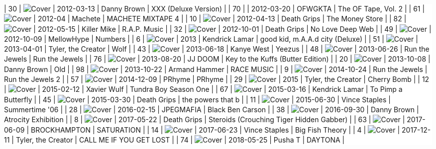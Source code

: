 | 30 | ![Cover](https://i.discogs.com/UR-SXITYQmu4GZKdatY-0EIJiDotzBUPVi80tc2t8Nk/rs:fit/g:sm/q:40/h:150/w:150/czM6Ly9kaXNjb2dz/LWRhdGFiYXNlLWlt/YWdlcy9SLTU2MjEy/MjEtMTM5ODE5ODg1/OC0zODgyLmpwZWc.jpeg) | 2012-03-13 | Danny Brown | XXX (Deluxe Version) |
| 70 |  | 2012-03-20 | OFWGKTA | The OF Tape, Vol. 2 |
| 61 | ![Cover](https://i.discogs.com/ag1Ca1MB7Uw6-GfCSF_YTWUU_cJCwr2TFoZej3WW3Q0/rs:fit/g:sm/q:40/h:150/w:150/czM6Ly9kaXNjb2dz/LWRhdGFiYXNlLWlt/YWdlcy9SLTE5ODA5/NjQzLTE2Mjg1ODkx/NjMtMTEwNi5qcGVn.jpeg) | 2012-04 | Machete | MACHETE MIXTAPE 4 |
| 10 | ![Cover](http://coverartarchive.org/release/3686162c-6a36-47ce-b6fe-18a4bb41a0ca/2805738352-250.jpg) | 2012-04-13 | Death Grips | The Money Store |
| 82 | ![Cover](http://coverartarchive.org/release/38f86768-ec68-46a6-bdbc-3b708f418dcf/954447311-250.jpg) | 2012-05-15 | Killer Mike | R.A.P. Music |
| 32 | ![Cover](http://coverartarchive.org/release/7021e281-41a3-4dee-98ca-7ad851f1e970/2156020297-250.jpg) | 2012-10-01 | Death Grips | No Love Deep Web |
| 49 | ![Cover](http://coverartarchive.org/release/48ffc0c2-0c8d-4f8f-b16f-dbd5af5f99b3/4892269206-250.jpg) | 2012-10-09 | MellowHype | Numbers |
| 6 | ![Cover](https://i.discogs.com/N4Qhuw8XPp_-QUC8Bkw_g0mphTJ8bzBTzWNO-SFPFsE/rs:fit/g:sm/q:40/h:150/w:150/czM6Ly9kaXNjb2dz/LWRhdGFiYXNlLWlt/YWdlcy9SLTQ5MjM0/NDItMTM4MzkxNjc1/Ni02MDQyLmpwZWc.jpeg) | 2013 | Kendrick Lamar | good kid, m.A.A.d city (Deluxe) |
| 51 | ![Cover](http://coverartarchive.org/release/28b3139a-1905-4978-9004-9a170b1b64c6/8854274705-250.jpg) | 2013-04-01 | Tyler, the Creator | Wolf |
| 43 | ![Cover](http://coverartarchive.org/release/e1cd2cd9-3cd6-40bf-9802-9aa2d231fc2d/4371133470-250.jpg) | 2013-06-18 | Kanye West | Yeezus |
| 48 | ![Cover](http://coverartarchive.org/release/aac704c8-944a-4883-afe7-4262d390cdc4/10860278859-250.jpg) | 2013-06-26 | Run the Jewels | Run the Jewels |
| 76 | ![Cover](https://i.discogs.com/czPnH8b37TIgeIXgyDaatFgaJsV6EHmEM-Xgd7TAhLI/rs:fit/g:sm/q:40/h:150/w:150/czM6Ly9kaXNjb2dz/LWRhdGFiYXNlLWlt/YWdlcy9SLTQ4MzM4/NjQtMTM3Njk2MDE3/NS02NjI5LmpwZWc.jpeg) | 2013-08-20 | JJ DOOM | Key to the Kuffs (Butter Edition) |
| 20 | ![Cover](http://coverartarchive.org/release/4a5a2821-8050-49a1-8a0b-b7f8db6528a4/5375362353-250.jpg) | 2013-10-08 | Danny Brown | Old |
| 98 | ![Cover](http://coverartarchive.org/release/803a6fc1-599f-4188-8a61-17d9a842a480/5871598362-250.jpg) | 2013-10-22 | Armand Hammer | RACE MUSIC |
| 9 | ![Cover](http://coverartarchive.org/release/8d5673a1-f435-4a02-9e32-8741397969c8/10297212424-250.jpg) | 2014-10-24 | Run the Jewels | Run the Jewels 2 |
| 57 | ![Cover](http://coverartarchive.org/release/0ac3ae69-4f87-4f99-8018-59ec58c324e5/8990217801-250.jpg) | 2014-12-09 | PRhyme | PRhyme |
| 29 | ![Cover](https://i.discogs.com/KavZx-vh6THT4qBD8cnR5-X8VbGmH4JW_BE5WYR7egM/rs:fit/g:sm/q:40/h:150/w:150/czM6Ly9kaXNjb2dz/LWRhdGFiYXNlLWlt/YWdlcy9SLTY4OTc5/NzQtMTQyOTAzNzgy/MC03MjM4LmpwZWc.jpeg) | 2015 | Tyler, the Creator | Cherry Bomb |
| 12 | ![Cover](https://i.discogs.com/70t1JAqkqskhQvRU5qXAV9-gDxWRQwaK5WuT7SGNjTM/rs:fit/g:sm/q:40/h:150/w:150/czM6Ly9kaXNjb2dz/LWRhdGFiYXNlLWlt/YWdlcy9SLTEwMTUy/MDAwLTE0OTI1MjQy/NTUtMjIzNi5qcGVn.jpeg) | 2015-02-12 | Xavier Wulf | Tundra Boy Season One |
| 67 | ![Cover](https://i.discogs.com/DLLwBajeE5HO1FICW8LDkw5OVdP2_v0yDI1k9VtajXI/rs:fit/g:sm/q:40/h:150/w:150/czM6Ly9kaXNjb2dz/LWRhdGFiYXNlLWlt/YWdlcy9SLTY3ODEy/ODYtMTU4NjA5MTU4/OC04ODQ5LmpwZWc.jpeg) | 2015-03-16 | Kendrick Lamar | To Pimp a Butterfly |
| 45 | ![Cover](https://i.discogs.com/sNYQOqYW62YMjhkBSRI8yRMbzrlbdxcroylZ5NgwSY0/rs:fit/g:sm/q:40/h:150/w:150/czM6Ly9kaXNjb2dz/LWRhdGFiYXNlLWlt/YWdlcy9SLTY4MTY2/OTctMTQyNzIyODIx/OS02MjkxLmpwZWc.jpeg) | 2015-03-30 | Death Grips | the powers that b |
| 11 | ![Cover](https://i.discogs.com/9BSf9JVrkPZSgnBvW8Ljc8abzDltrA_wihNxgSYrQOY/rs:fit/g:sm/q:40/h:150/w:150/czM6Ly9kaXNjb2dz/LWRhdGFiYXNlLWlt/YWdlcy9SLTcxOTEz/OTMtMTQzNTc4MDYy/NC04MTQ4LnBuZw.jpeg) | 2015-06-30 | Vince Staples | Summertime '06 |
| 28 | ![Cover](https://i.discogs.com/m7PBmAFEIj5SZFdUFi1My44q1SPONBKlahhjUyWCBX8/rs:fit/g:sm/q:40/h:150/w:150/czM6Ly9kaXNjb2dz/LWRhdGFiYXNlLWlt/YWdlcy9SLTgxMjU3/OTctMTY5NTQyNjUz/OC00MjMxLmpwZWc.jpeg) | 2016-02-15 | JPEGMAFIA | Black Ben Carson |
| 38 | ![Cover](https://i.discogs.com/5FYz-ujhloG-VbBB_AjBB4TXbkvGvtG_d-7LeYmM2cw/rs:fit/g:sm/q:40/h:150/w:150/czM6Ly9kaXNjb2dz/LWRhdGFiYXNlLWlt/YWdlcy9SLTkxMTM5/NTMtMTQ3NTAwNjk0/Ny00ODY5LmpwZWc.jpeg) | 2016-09-30 | Danny Brown | Atrocity Exhibition |
| 8 | ![Cover](https://i.discogs.com/jTrCYBrpa2Ot_v7wiuU1SCmvmtFRXX2aBqNV0NXzpRg/rs:fit/g:sm/q:40/h:150/w:150/czM6Ly9kaXNjb2dz/LWRhdGFiYXNlLWlt/YWdlcy9SLTEwMzM0/MDk3LTE0OTU1MDIy/ODAtMTE2OC5qcGVn.jpeg) | 2017-05-22 | Death Grips | Steroids (Crouching Tiger Hidden Gabber) |
| 63 | ![Cover](https://i.discogs.com/tRjk1MW44GzTrwUdMqvGqvd1seKyxU-AI-1vZoj5mNI/rs:fit/g:sm/q:40/h:150/w:150/czM6Ly9kaXNjb2dz/LWRhdGFiYXNlLWlt/YWdlcy9SLTEwNDQ1/NTAwLTE0OTc1OTI3/MDEtNTMxNS5qcGVn.jpeg) | 2017-06-09 | BROCKHAMPTON | SATURATION |
| 14 | ![Cover](https://i.discogs.com/gYIaSM85UkBDRtfCH0kX5uweLaZjuT-6g9QFWGzxclY/rs:fit/g:sm/q:40/h:150/w:150/czM6Ly9kaXNjb2dz/LWRhdGFiYXNlLWlt/YWdlcy9SLTEwNDU0/OTY4LTE1MDAwMzIx/NDMtNjQwNS5qcGVn.jpeg) | 2017-06-23 | Vince Staples | Big Fish Theory |
| 4 | ![Cover](https://i.discogs.com/jOmL5ZbX5bWsREp9sSeC1zULBhguuQG1G21viXxGYuE/rs:fit/g:sm/q:40/h:150/w:150/czM6Ly9kaXNjb2dz/LWRhdGFiYXNlLWlt/YWdlcy9SLTE5MjYy/OTUzLTE2NDc4MTgz/NTctNzg2MS5qcGVn.jpeg) | 2017-12-11 | Tyler, the Creator | CALL ME IF YOU GET LOST |
| 74 | ![Cover](https://i.discogs.com/qbXtFfC1ZJJYg49eXRn_dE55oqnDc-_akF9CHkkSebM/rs:fit/g:sm/q:40/h:150/w:150/czM6Ly9kaXNjb2dz/LWRhdGFiYXNlLWlt/YWdlcy9SLTEyMDQ3/NjgwLTE1ODc1MDA1/OTktNzQwNC5qcGVn.jpeg) | 2018-05-25 | Pusha T | DAYTONA |